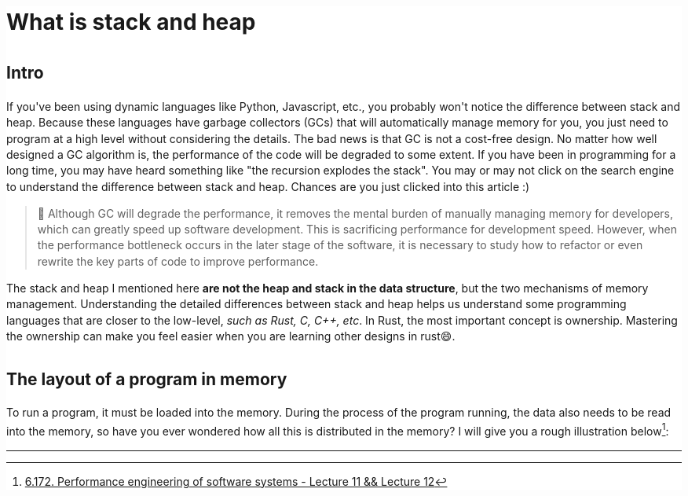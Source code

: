 # What is stack and heap


## Intro

If you've been using dynamic languages like Python, Javascript, etc., you probably won't notice the difference between stack and heap. Because these languages have garbage collectors (GCs) that will automatically manage memory for you, you just need to program at a high level without considering the details. The bad news is that GC is not a cost-free design. No matter how well designed a GC algorithm is, the performance of the code will be degraded to some extent. If you have been in programming for a long time, you may have heard something like "the recursion explodes the stack". You may or may not click on the search engine to understand the difference between stack and heap. Chances are you just clicked into this article :)

> 📒 Although GC will degrade the performance, it removes the mental burden of manually managing memory for developers, which can greatly speed up software development. This is sacrificing performance for development speed. However, when the performance bottleneck occurs in the later stage of the software, it is necessary to study how to refactor or even rewrite the key parts of code to improve performance.

The stack and heap I mentioned here **are not the heap and stack in the data structure**, but the two mechanisms of memory management. Understanding the detailed differences between stack and heap helps us understand some programming languages that are closer to the low-level, *such as Rust, C, C++, etc*. In Rust, the most important concept is ownership. Mastering the ownership can make you feel easier when you are learning other designs in rust😄.

## The layout of a program in memory

To run a program, it must be loaded into the memory. During the process of the program running, the data also needs to be read into the memory, so have you ever wondered how all this is distributed in the memory? I will give you a rough illustration below[^1]: 

---


[^1]: [6.172. Performance engineering of software systems - Lecture 11 && Lecture 12](https://ocw.mit.edu/courses/6-172-performance-engineering-of-software-systems-fall-2018/video_galleries/lecture-videos/)
[^2]: [CS110L. System programming - Memory Safety](https://www.youtube.com/watch?v=TfPJUoO-edk)
[^3]: [Stack frame](https://people.cs.rutgers.edu/~pxk/419/notes/frames.html)